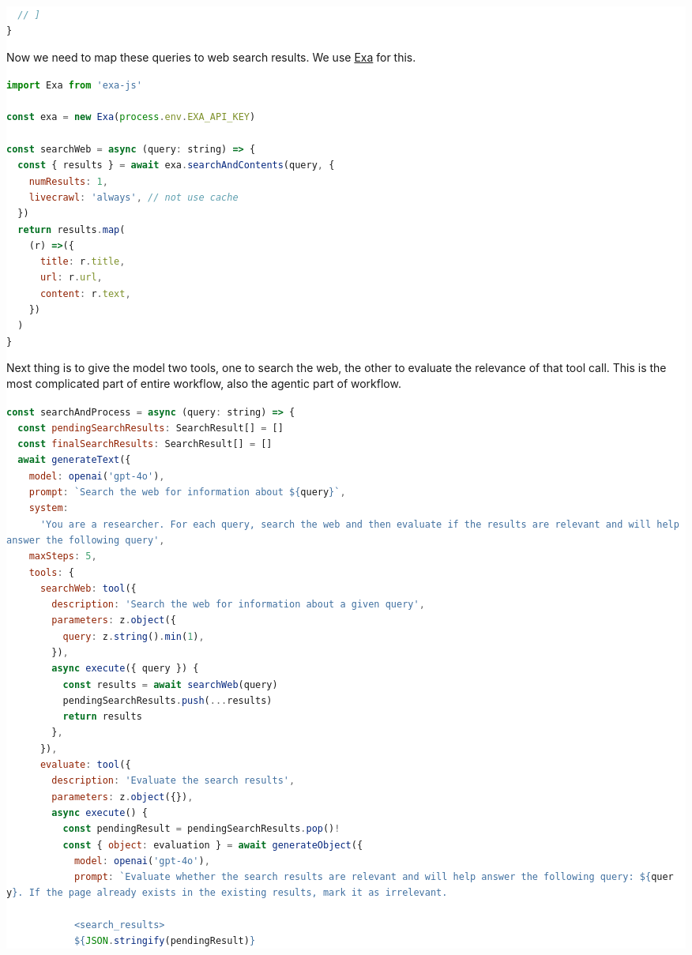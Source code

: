 ```js
  // ]
}
```

Now we need to map these queries to web search results. We use [Exa](https://exa.ai) for this.

```js
import Exa from 'exa-js'
 
const exa = new Exa(process.env.EXA_API_KEY)
 
const searchWeb = async (query: string) => {
  const { results } = await exa.searchAndContents(query, {
    numResults: 1,
    livecrawl: 'always', // not use cache
  })
  return results.map(
    (r) =>({
      title: r.title,
      url: r.url,
      content: r.text,
    })
  )
}
```

Next thing is to give the model two tools, one to search the web, the other to evaluate the relevance of that tool call. This is the most complicated part of entire workflow, also the agentic part of workflow.

```js
const searchAndProcess = async (query: string) => {
  const pendingSearchResults: SearchResult[] = []
  const finalSearchResults: SearchResult[] = []
  await generateText({
    model: openai('gpt-4o'),
    prompt: `Search the web for information about ${query}`,
    system:
      'You are a researcher. For each query, search the web and then evaluate if the results are relevant and will help answer the following query',
    maxSteps: 5,
    tools: {
      searchWeb: tool({
        description: 'Search the web for information about a given query',
        parameters: z.object({
          query: z.string().min(1),
        }),
        async execute({ query }) {
          const results = await searchWeb(query)
          pendingSearchResults.push(...results)
          return results
        },
      }),
      evaluate: tool({
        description: 'Evaluate the search results',
        parameters: z.object({}),
        async execute() {
          const pendingResult = pendingSearchResults.pop()!
          const { object: evaluation } = await generateObject({
            model: openai('gpt-4o'),
            prompt: `Evaluate whether the search results are relevant and will help answer the following query: ${query}. If the page already exists in the existing results, mark it as irrelevant.
 
            <search_results>
            ${JSON.stringify(pendingResult)}
```